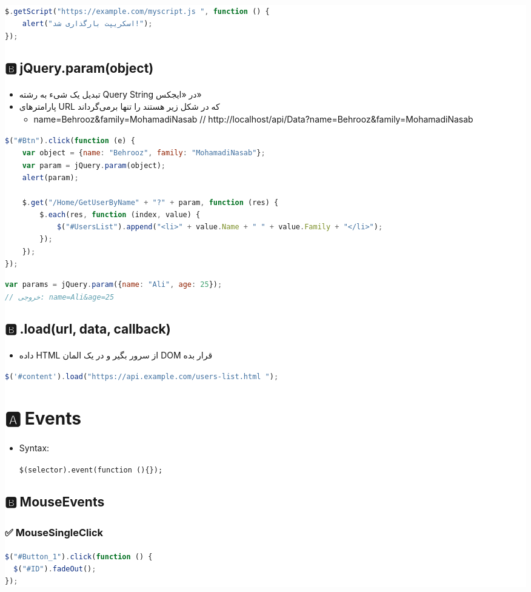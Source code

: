```javascript
$.getScript("https://example.com/myscript.js ", function () {
    alert("اسکریپت بارگذاری شد!");
});
```

## 🅱️ jQuery.param(object)

* تبدیل یک شیء به رشته Query String در «ایجکس»
* پارامترهای URL که در شکل زیر هستند را تنها برمی‌گرداند
    * name=Behrooz&family=MohamadiNasab // http://localhost/api/Data?name=Behrooz&family=MohamadiNasab

```javascript
$("#Btn").click(function (e) {
    var object = {name: "Behrooz", family: "MohamadiNasab"};
    var param = jQuery.param(object);
    alert(param);

    $.get("/Home/GetUserByName" + "?" + param, function (res) {
        $.each(res, function (index, value) {
            $("#UsersList").append("<li>" + value.Name + " " + value.Family + "</li>");
        });
    });
});
```

```javascript
var params = jQuery.param({name: "Ali", age: 25});
// خروجی: name=Ali&age=25
```

## 🅱️ .load(url, data, callback)

* داده HTML از سرور بگیر و در یک المان DOM قرار بده

```javascript
$('#content').load("https://api.example.com/users-list.html ");
```

# 🅰️ Events

* Syntax:
    ```
    $(selector).event(function (){});
    ```

## 🅱️ MouseEvents

### ✅️ MouseSingleClick

  ```javascript
  $("#Button_1").click(function () {
    $("#ID").fadeOut();
});
  ```
